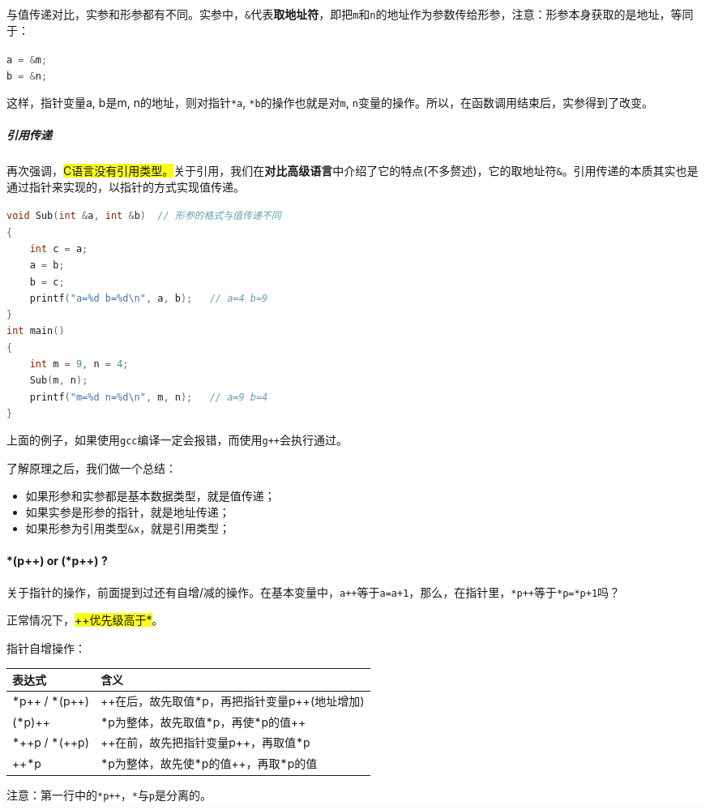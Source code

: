 与值传递对比，实参和形参都有不同。实参中，`&`代表**取地址符**，即把`m`和`n`的地址作为参数传给形参，注意：形参本身获取的是地址，等同于：

```c
a = &m;
b = &n;
```

这样，指针变量a, b是m, n的地址，则对指针`*a`, `*b`的操作也就是对`m`, `n`变量的操作。所以，在函数调用结束后，实参得到了改变。

##### 引用传递

再次强调，<span style="background-color:#F9FC17">C语言没有引用类型。</span>关于引用，我们在**对比高级语言**中介绍了它的特点(不多赘述)，它的取地址符`&`。引用传递的本质其实也是通过指针来实现的，以指针的方式实现值传递。

```c
void Sub(int &a, int &b)  // 形参的格式与值传递不同
{
	int c = a;
	a = b;
	b = c;
	printf("a=%d b=%d\n", a, b);   // a=4 b=9
}
int main()
{
	int m = 9, n = 4;
	Sub(m, n);
	printf("m=%d n=%d\n", m, n);   // a=9 b=4
}
```

上面的例子，如果使用`gcc`编译一定会报错，而使用`g++`会执行通过。

了解原理之后，我们做一个总结：
- 如果形参和实参都是基本数据类型，就是值传递；
- 如果实参是形参的指针，就是地址传递；
- 如果形参为引用类型`&x`，就是引用类型；



#### *(p++) or (*p++) ?

关于指针的操作，前面提到过还有自增/减的操作。在基本变量中，`a++`等于`a=a+1`，那么，在指针里，`*p++`等于`*p=*p+1`吗？

正常情况下，<span style="background-color:#F9FC17">++优先级高于\*</span>。

指针自增操作：

| 表达式 | 含义 |
| :--- | :--- |
| \*p++  /  \*(p++) | ++在后，故先取值\*p，再把指针变量p++(地址增加) |
| (\*p)++ | \*p为整体，故先取值\*p，再使\*p的值++ |
| \*++p  /  \*(++p) | ++在前，故先把指针变量p++，再取值\*p |
| ++\*p | \*p为整体，故先使\*p的值++，再取\*p的值  |

注意：第一行中的`*p++`，`*`与`p`是分离的。
